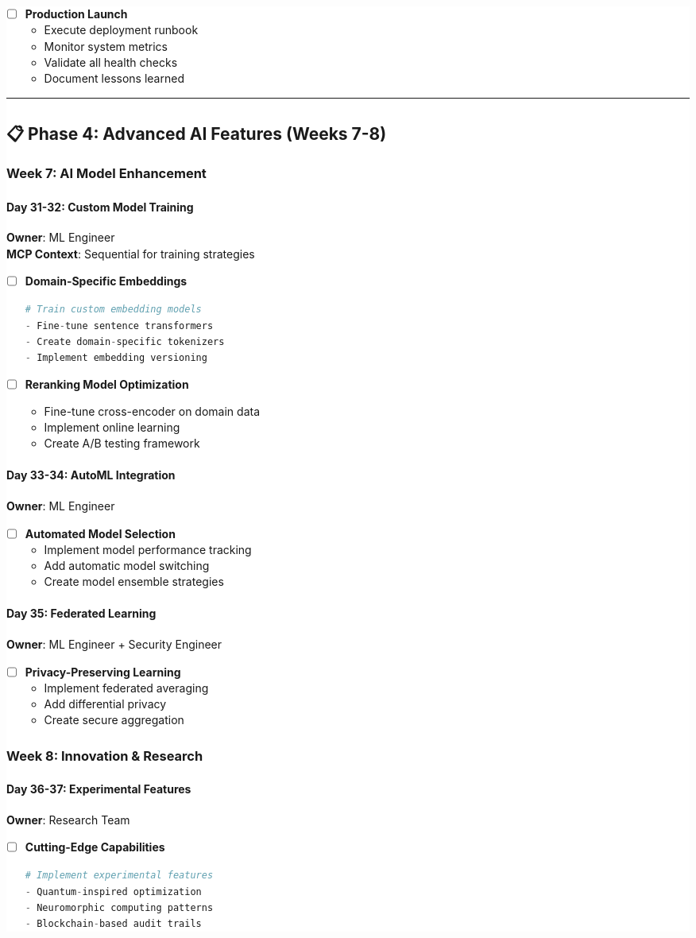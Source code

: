 - [ ] **Production Launch**
  - Execute deployment runbook
  - Monitor system metrics
  - Validate all health checks
  - Document lessons learned

---

## 📋 Phase 4: Advanced AI Features (Weeks 7-8)

### Week 7: AI Model Enhancement

#### Day 31-32: Custom Model Training
**Owner**: ML Engineer  
**MCP Context**: Sequential for training strategies

- [ ] **Domain-Specific Embeddings**
  ```python
  # Train custom embedding models
  - Fine-tune sentence transformers
  - Create domain-specific tokenizers
  - Implement embedding versioning
  ```

- [ ] **Reranking Model Optimization**
  - Fine-tune cross-encoder on domain data
  - Implement online learning
  - Create A/B testing framework

#### Day 33-34: AutoML Integration
**Owner**: ML Engineer

- [ ] **Automated Model Selection**
  - Implement model performance tracking
  - Add automatic model switching
  - Create model ensemble strategies

#### Day 35: Federated Learning
**Owner**: ML Engineer + Security Engineer

- [ ] **Privacy-Preserving Learning**
  - Implement federated averaging
  - Add differential privacy
  - Create secure aggregation

### Week 8: Innovation & Research

#### Day 36-37: Experimental Features
**Owner**: Research Team

- [ ] **Cutting-Edge Capabilities**
  ```python
  # Implement experimental features
  - Quantum-inspired optimization
  - Neuromorphic computing patterns
  - Blockchain-based audit trails
  ```
